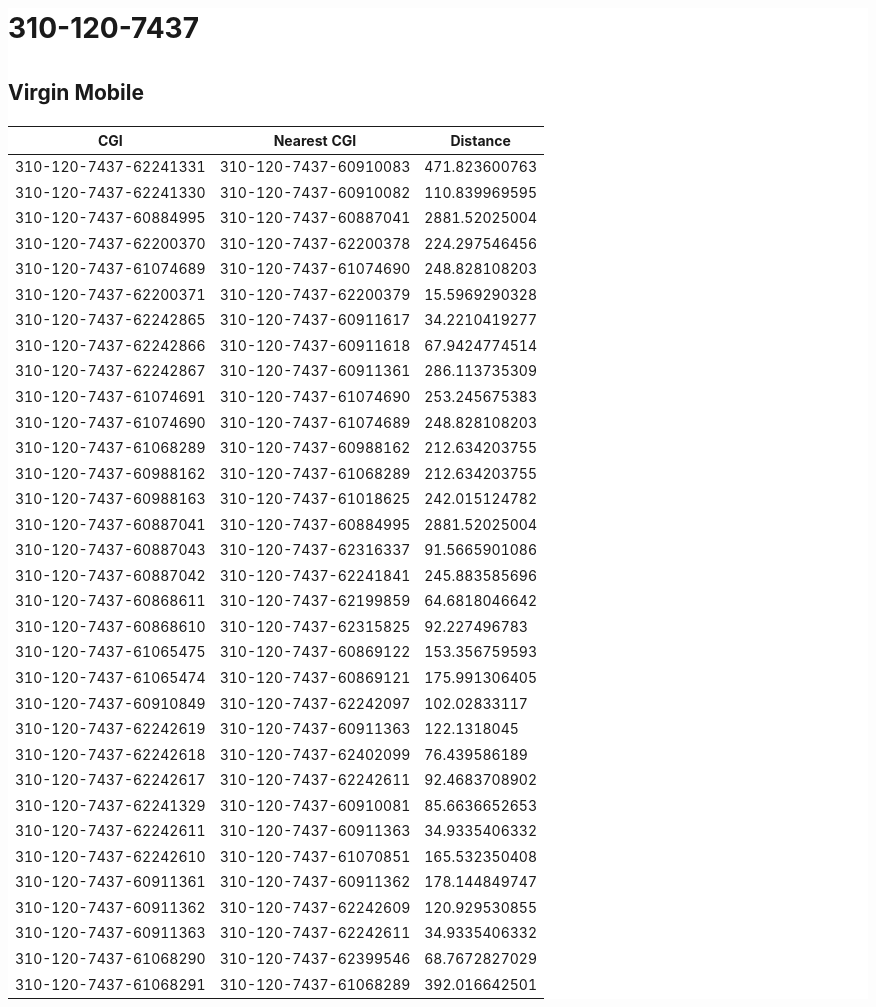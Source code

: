 # 310-120-7437
## Virgin Mobile


| CGI | Nearest CGI | Distance |
|-----|-------------|----------|
| 310-120-7437-62241331 | 310-120-7437-60910083 | 471.823600763 |
| 310-120-7437-62241330 | 310-120-7437-60910082 | 110.839969595 |
| 310-120-7437-60884995 | 310-120-7437-60887041 | 2881.52025004 |
| 310-120-7437-62200370 | 310-120-7437-62200378 | 224.297546456 |
| 310-120-7437-61074689 | 310-120-7437-61074690 | 248.828108203 |
| 310-120-7437-62200371 | 310-120-7437-62200379 | 15.5969290328 |
| 310-120-7437-62242865 | 310-120-7437-60911617 | 34.2210419277 |
| 310-120-7437-62242866 | 310-120-7437-60911618 | 67.9424774514 |
| 310-120-7437-62242867 | 310-120-7437-60911361 | 286.113735309 |
| 310-120-7437-61074691 | 310-120-7437-61074690 | 253.245675383 |
| 310-120-7437-61074690 | 310-120-7437-61074689 | 248.828108203 |
| 310-120-7437-61068289 | 310-120-7437-60988162 | 212.634203755 |
| 310-120-7437-60988162 | 310-120-7437-61068289 | 212.634203755 |
| 310-120-7437-60988163 | 310-120-7437-61018625 | 242.015124782 |
| 310-120-7437-60887041 | 310-120-7437-60884995 | 2881.52025004 |
| 310-120-7437-60887043 | 310-120-7437-62316337 | 91.5665901086 |
| 310-120-7437-60887042 | 310-120-7437-62241841 | 245.883585696 |
| 310-120-7437-60868611 | 310-120-7437-62199859 | 64.6818046642 |
| 310-120-7437-60868610 | 310-120-7437-62315825 | 92.227496783 |
| 310-120-7437-61065475 | 310-120-7437-60869122 | 153.356759593 |
| 310-120-7437-61065474 | 310-120-7437-60869121 | 175.991306405 |
| 310-120-7437-60910849 | 310-120-7437-62242097 | 102.02833117 |
| 310-120-7437-62242619 | 310-120-7437-60911363 | 122.1318045 |
| 310-120-7437-62242618 | 310-120-7437-62402099 | 76.439586189 |
| 310-120-7437-62242617 | 310-120-7437-62242611 | 92.4683708902 |
| 310-120-7437-62241329 | 310-120-7437-60910081 | 85.6636652653 |
| 310-120-7437-62242611 | 310-120-7437-60911363 | 34.9335406332 |
| 310-120-7437-62242610 | 310-120-7437-61070851 | 165.532350408 |
| 310-120-7437-60911361 | 310-120-7437-60911362 | 178.144849747 |
| 310-120-7437-60911362 | 310-120-7437-62242609 | 120.929530855 |
| 310-120-7437-60911363 | 310-120-7437-62242611 | 34.9335406332 |
| 310-120-7437-61068290 | 310-120-7437-62399546 | 68.7672827029 |
| 310-120-7437-61068291 | 310-120-7437-61068289 | 392.016642501 |